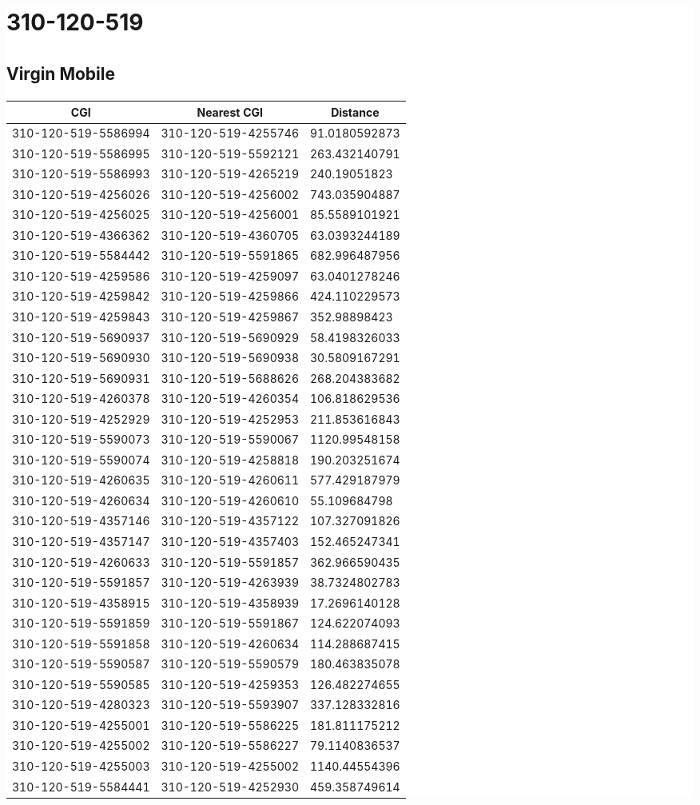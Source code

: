 # 310-120-519
## Virgin Mobile


| CGI | Nearest CGI | Distance |
|-----|-------------|----------|
| 310-120-519-5586994 | 310-120-519-4255746 | 91.0180592873 |
| 310-120-519-5586995 | 310-120-519-5592121 | 263.432140791 |
| 310-120-519-5586993 | 310-120-519-4265219 | 240.19051823 |
| 310-120-519-4256026 | 310-120-519-4256002 | 743.035904887 |
| 310-120-519-4256025 | 310-120-519-4256001 | 85.5589101921 |
| 310-120-519-4366362 | 310-120-519-4360705 | 63.0393244189 |
| 310-120-519-5584442 | 310-120-519-5591865 | 682.996487956 |
| 310-120-519-4259586 | 310-120-519-4259097 | 63.0401278246 |
| 310-120-519-4259842 | 310-120-519-4259866 | 424.110229573 |
| 310-120-519-4259843 | 310-120-519-4259867 | 352.98898423 |
| 310-120-519-5690937 | 310-120-519-5690929 | 58.4198326033 |
| 310-120-519-5690930 | 310-120-519-5690938 | 30.5809167291 |
| 310-120-519-5690931 | 310-120-519-5688626 | 268.204383682 |
| 310-120-519-4260378 | 310-120-519-4260354 | 106.818629536 |
| 310-120-519-4252929 | 310-120-519-4252953 | 211.853616843 |
| 310-120-519-5590073 | 310-120-519-5590067 | 1120.99548158 |
| 310-120-519-5590074 | 310-120-519-4258818 | 190.203251674 |
| 310-120-519-4260635 | 310-120-519-4260611 | 577.429187979 |
| 310-120-519-4260634 | 310-120-519-4260610 | 55.109684798 |
| 310-120-519-4357146 | 310-120-519-4357122 | 107.327091826 |
| 310-120-519-4357147 | 310-120-519-4357403 | 152.465247341 |
| 310-120-519-4260633 | 310-120-519-5591857 | 362.966590435 |
| 310-120-519-5591857 | 310-120-519-4263939 | 38.7324802783 |
| 310-120-519-4358915 | 310-120-519-4358939 | 17.2696140128 |
| 310-120-519-5591859 | 310-120-519-5591867 | 124.622074093 |
| 310-120-519-5591858 | 310-120-519-4260634 | 114.288687415 |
| 310-120-519-5590587 | 310-120-519-5590579 | 180.463835078 |
| 310-120-519-5590585 | 310-120-519-4259353 | 126.482274655 |
| 310-120-519-4280323 | 310-120-519-5593907 | 337.128332816 |
| 310-120-519-4255001 | 310-120-519-5586225 | 181.811175212 |
| 310-120-519-4255002 | 310-120-519-5586227 | 79.1140836537 |
| 310-120-519-4255003 | 310-120-519-4255002 | 1140.44554396 |
| 310-120-519-5584441 | 310-120-519-4252930 | 459.358749614 |